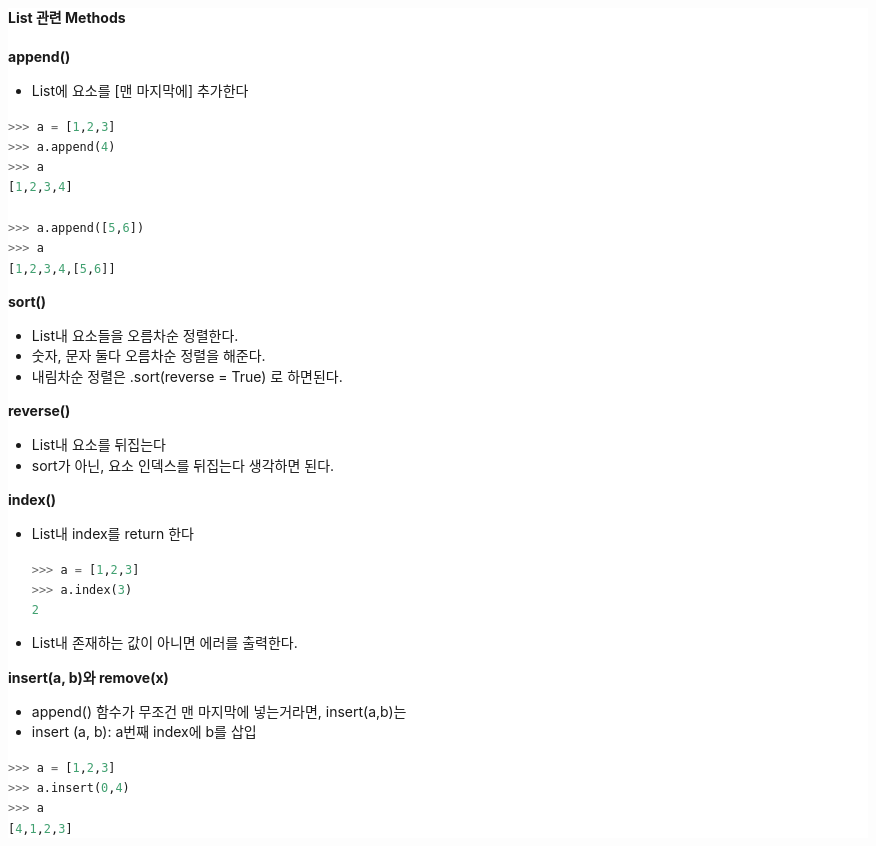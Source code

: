 

#### List 관련 Methods



**append()**

- List에 요소를 [맨 마지막에] 추가한다

```python
>>> a = [1,2,3]
>>> a.append(4)
>>> a
[1,2,3,4]

>>> a.append([5,6])
>>> a
[1,2,3,4,[5,6]]
```



**sort()**

- List내 요소들을 오름차순 정렬한다.
- 숫자, 문자 둘다 오름차순 정렬을 해준다.
- 내림차순 정렬은 .sort(reverse = True) 로 하면된다.



**reverse()**

- List내 요소를 뒤집는다
- sort가 아닌, 요소 인덱스를 뒤집는다 생각하면 된다.



**index()**

- List내 index를 return 한다

  ```python
  >>> a = [1,2,3]
  >>> a.index(3)
  2
  ```

- List내 존재하는 값이 아니면 에러를 출력한다.



**insert(a, b)와 remove(x)**

- append() 함수가 무조건 맨 마지막에 넣는거라면, insert(a,b)는
- insert (a, b): a번째 index에 b를 삽입

```python
>>> a = [1,2,3]
>>> a.insert(0,4)
>>> a
[4,1,2,3]
```
